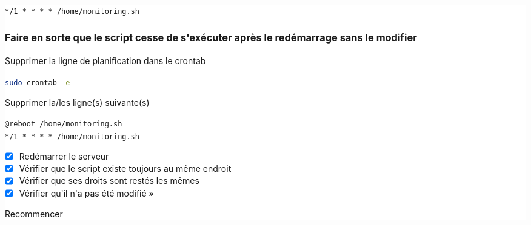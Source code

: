 ```
*/1 * * * * /home/monitoring.sh
```

### Faire en sorte que le script cesse de s'exécuter après le redémarrage sans le modifier

Supprimer la ligne de planification dans le crontab

```bash
sudo crontab -e
```

Supprimer la/les ligne(s) suivante(s)

```
@reboot /home/monitoring.sh
*/1 * * * * /home/monitoring.sh
```

- [x] Redémarrer le serveur
- [x] Vérifier que le script existe toujours au même endroit
- [x] Vérifier que ses droits sont restés les mêmes
- [x] Vérifier qu'il n'a pas été modifié »

Recommencer
```
